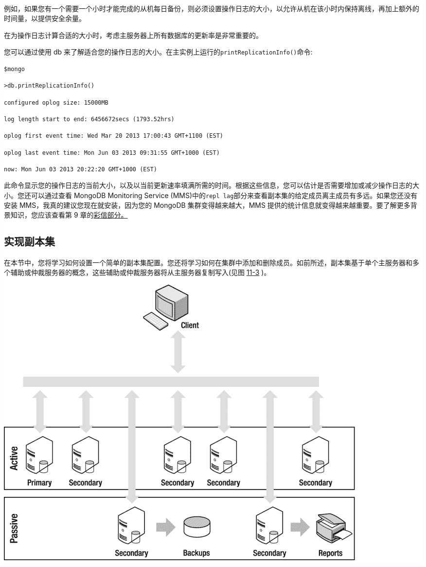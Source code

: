例如，如果您有一个需要一个小时才能完成的从机每日备份，则必须设置操作日志的大小，以允许从机在该小时内保持离线，再加上额外的时间量，以提供安全余量。

在为操作日志计算合适的大小时，考虑主服务器上所有数据库的更新率是非常重要的。

您可以通过使用 db 来了解适合您的操作日志的大小。在主实例上运行的`printReplicationInfo()`命令:

`$mongo`

`>db.printReplicationInfo()`

`configured oplog size: 15000MB`

`log length start to end: 6456672secs (1793.52hrs)`

`oplog first event time: Wed Mar 20 2013 17:00:43 GMT+1100 (EST)`

`oplog last event time: Mon Jun 03 2013 09:31:55 GMT+1000 (EST)`

`now: Mon Jun 03 2013 20:22:20 GMT+1000 (EST)`

此命令显示您的操作日志的当前大小，以及以当前更新速率填满所需的时间。根据这些信息，您可以估计是否需要增加或减少操作日志的大小。您还可以通过查看 MongoDB Monitoring Service (MMS)中的`repl lag`部分来查看副本集的给定成员离主成员有多远。如果您还没有安装 MMS，我真的建议您现在就安装，因为您的 MongoDB 集群变得越来越大，MMS 提供的统计信息就变得越来越重要。要了解更多背景知识，您应该查看第 9 章的[彩信部分。](09.html)

## 实现副本集

在本节中，您将学习如何设置一个简单的副本集配置。您还将学习如何在集群中添加和删除成员。如前所述，副本集基于单个主服务器和多个辅助或仲裁服务器的概念，这些辅助或仲裁服务器将从主服务器复制写入(见图 [11-3](#Fig3) )。

![A978-1-4302-5822-3_11_Fig3_HTML.jpg](img/A978-1-4302-5822-3_11_Fig3_HTML.jpg)
